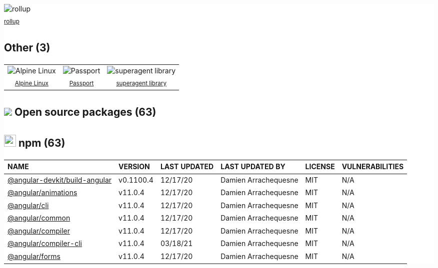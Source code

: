 <td align='center'>
  <img width='36' height='36' src='https://img.stackshare.io/service/4423/zE8RTn9E_400x400.jpg' alt='rollup'>
  <br>
  <sub><a href="http://rollupjs.org/">rollup</a></sub>
  <br>
  <sub></sub>
</td>

</tr>
</table>

## Other (3)
<table><tr>
  <td align='center'>
  <img width='36' height='36' src='https://img.stackshare.io/service/6429/alpine_linux.png' alt='Alpine Linux'>
  <br>
  <sub><a href="https://www.alpinelinux.org/">Alpine Linux</a></sub>
  <br>
  <sub></sub>
</td>

<td align='center'>
  <img width='36' height='36' src='https://ucarecdn.com/8f3cac0e-b146-4f0f-878c-680a6671d804/' alt='Passport'>
  <br>
  <sub><a href="http://passportjs.org/">Passport</a></sub>
  <br>
  <sub></sub>
</td>

<td align='center'>
  <img width='36' height='36' src='https://img.stackshare.io/service/8032/pBeeJQDQ_normal.png' alt='superagent library'>
  <br>
  <sub><a href="https://visionmedia.github.io/superagent/">superagent library</a></sub>
  <br>
  <sub></sub>
</td>

</tr>
</table>


## <img src='https://img.stackshare.io/group.svg' /> Open source packages (63)</h2>

## <img width='24' height='24' src='https://img.stackshare.io/service/1120/lejvzrnlpb308aftn31u.png'/> npm (63)

|NAME|VERSION|LAST UPDATED|LAST UPDATED BY|LICENSE|VULNERABILITIES|
|:------|:------|:------|:------|:------|:------|
|[@angular-devkit/build-angular](https://www.npmjs.com/@angular-devkit/build-angular)|v0.1100.4|12/17/20|Damien Arrachequesne |MIT|N/A|
|[@angular/animations](https://www.npmjs.com/@angular/animations)|v11.0.4|12/17/20|Damien Arrachequesne |MIT|N/A|
|[@angular/cli](https://www.npmjs.com/@angular/cli)|v11.0.4|12/17/20|Damien Arrachequesne |MIT|N/A|
|[@angular/common](https://www.npmjs.com/@angular/common)|v11.0.4|12/17/20|Damien Arrachequesne |MIT|N/A|
|[@angular/compiler](https://www.npmjs.com/@angular/compiler)|v11.0.4|12/17/20|Damien Arrachequesne |MIT|N/A|
|[@angular/compiler-cli](https://www.npmjs.com/@angular/compiler-cli)|v11.0.4|03/18/21|Damien Arrachequesne |MIT|N/A|
|[@angular/forms](https://www.npmjs.com/@angular/forms)|v11.0.4|12/17/20|Damien Arrachequesne |MIT|N/A|